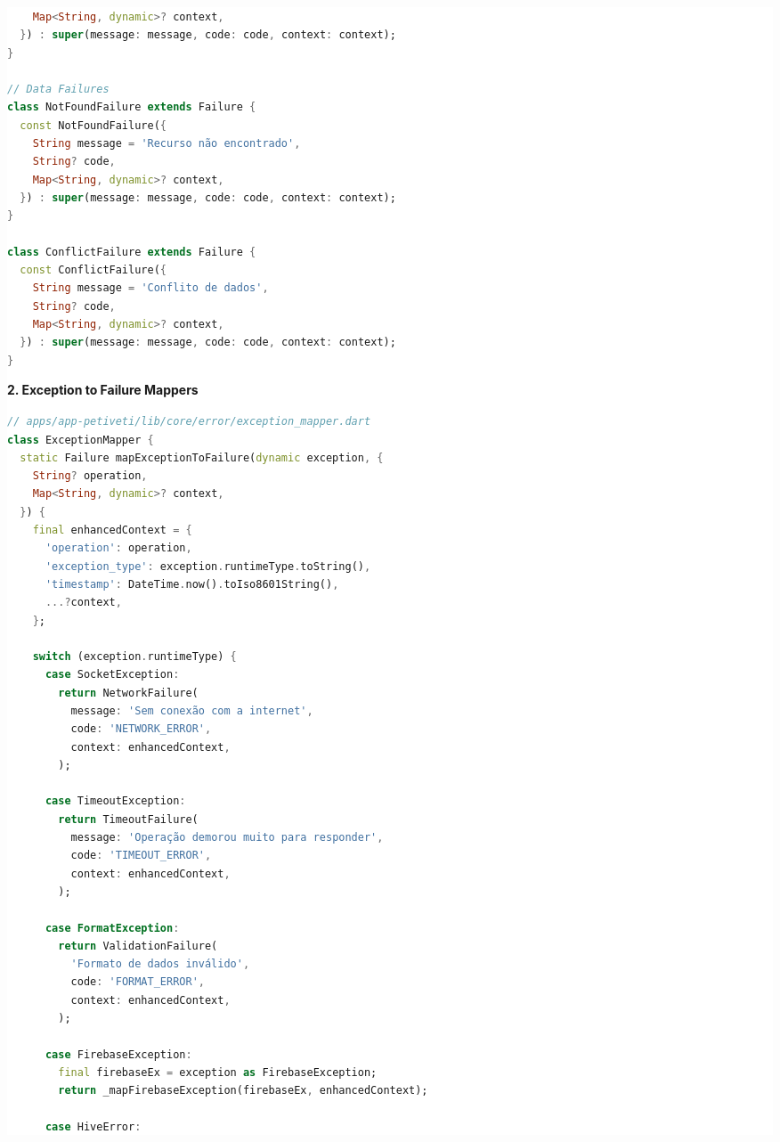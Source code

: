 ```dart
    Map<String, dynamic>? context,
  }) : super(message: message, code: code, context: context);
}

// Data Failures
class NotFoundFailure extends Failure {
  const NotFoundFailure({
    String message = 'Recurso não encontrado',
    String? code,
    Map<String, dynamic>? context,
  }) : super(message: message, code: code, context: context);
}

class ConflictFailure extends Failure {
  const ConflictFailure({
    String message = 'Conflito de dados',
    String? code,
    Map<String, dynamic>? context,
  }) : super(message: message, code: code, context: context);
}
```

**2. Exception to Failure Mappers**
```dart
// apps/app-petiveti/lib/core/error/exception_mapper.dart
class ExceptionMapper {
  static Failure mapExceptionToFailure(dynamic exception, {
    String? operation,
    Map<String, dynamic>? context,
  }) {
    final enhancedContext = {
      'operation': operation,
      'exception_type': exception.runtimeType.toString(),
      'timestamp': DateTime.now().toIso8601String(),
      ...?context,
    };
    
    switch (exception.runtimeType) {
      case SocketException:
        return NetworkFailure(
          message: 'Sem conexão com a internet',
          code: 'NETWORK_ERROR',
          context: enhancedContext,
        );
        
      case TimeoutException:
        return TimeoutFailure(
          message: 'Operação demorou muito para responder',
          code: 'TIMEOUT_ERROR',
          context: enhancedContext,
        );
        
      case FormatException:
        return ValidationFailure(
          'Formato de dados inválido',
          code: 'FORMAT_ERROR',
          context: enhancedContext,
        );
        
      case FirebaseException:
        final firebaseEx = exception as FirebaseException;
        return _mapFirebaseException(firebaseEx, enhancedContext);
        
      case HiveError:
```